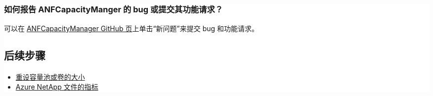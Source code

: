 ### <a name="how-can-i-report-a-bug-or-submit-a-feature-request-for-anfcapacitymanger"></a>如何报告 ANFCapacityManger 的 bug 或提交其功能请求？
可以在 [ANFCapacityManager GitHub 页](https://github.com/ANFTechTeam/ANFCapacityManager/issues)上单击“新问题”来提交 bug 和功能请求。

## <a name="next-steps"></a>后续步骤
* [重设容量池或卷的大小](azure-netapp-files-resize-capacity-pools-or-volumes.md) 
* [Azure NetApp 文件的指标](azure-netapp-files-metrics.md)
